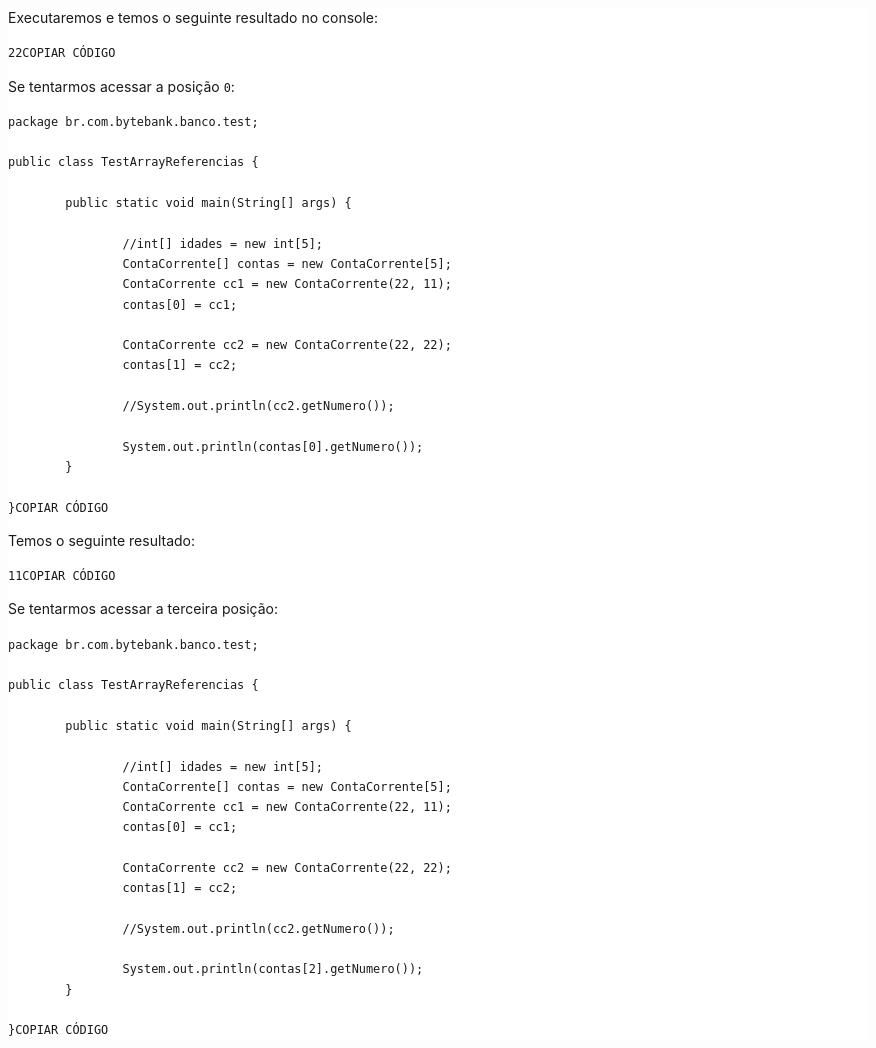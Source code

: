 Executaremos e temos o seguinte resultado no console:

```
22COPIAR CÓDIGO
```

Se tentarmos acessar a posição `0`:

```
package br.com.bytebank.banco.test;

public class TestArrayReferencias {

        public static void main(String[] args) {

                //int[] idades = new int[5];
                ContaCorrente[] contas = new ContaCorrente[5];
                ContaCorrente cc1 = new ContaCorrente(22, 11);
                contas[0] = cc1;

                ContaCorrente cc2 = new ContaCorrente(22, 22);
                contas[1] = cc2;

                //System.out.println(cc2.getNumero());

                System.out.println(contas[0].getNumero());
        }

}COPIAR CÓDIGO
```

Temos o seguinte resultado:

```
11COPIAR CÓDIGO
```

Se tentarmos acessar a terceira posição:

```
package br.com.bytebank.banco.test;

public class TestArrayReferencias {

        public static void main(String[] args) {

                //int[] idades = new int[5];
                ContaCorrente[] contas = new ContaCorrente[5];
                ContaCorrente cc1 = new ContaCorrente(22, 11);
                contas[0] = cc1;

                ContaCorrente cc2 = new ContaCorrente(22, 22);
                contas[1] = cc2;

                //System.out.println(cc2.getNumero());

                System.out.println(contas[2].getNumero());
        }

}COPIAR CÓDIGO
```
